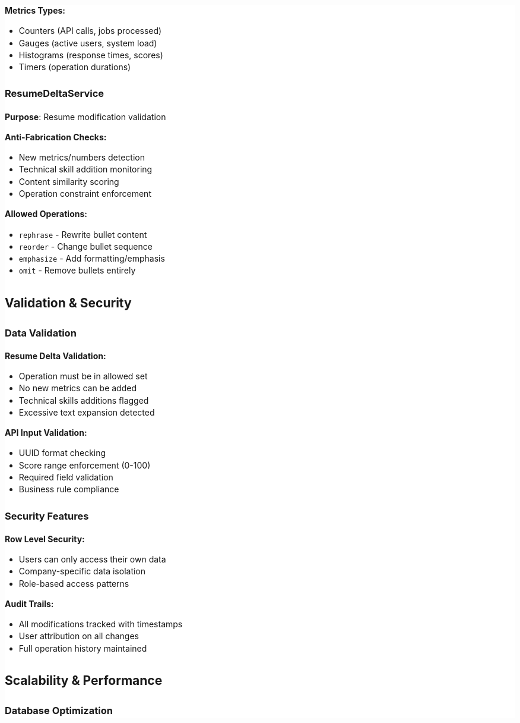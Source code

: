**Metrics Types:**
- Counters (API calls, jobs processed)
- Gauges (active users, system load)
- Histograms (response times, scores)
- Timers (operation durations)

### ResumeDeltaService

**Purpose**: Resume modification validation

**Anti-Fabrication Checks:**
- New metrics/numbers detection
- Technical skill addition monitoring
- Content similarity scoring
- Operation constraint enforcement

**Allowed Operations:**
- `rephrase` - Rewrite bullet content  
- `reorder` - Change bullet sequence
- `emphasize` - Add formatting/emphasis
- `omit` - Remove bullets entirely

## Validation & Security

### Data Validation

**Resume Delta Validation:**
- Operation must be in allowed set
- No new metrics can be added
- Technical skills additions flagged
- Excessive text expansion detected

**API Input Validation:**
- UUID format checking
- Score range enforcement (0-100)
- Required field validation
- Business rule compliance

### Security Features

**Row Level Security:**
- Users can only access their own data
- Company-specific data isolation
- Role-based access patterns

**Audit Trails:**
- All modifications tracked with timestamps
- User attribution on all changes
- Full operation history maintained

## Scalability & Performance

### Database Optimization
